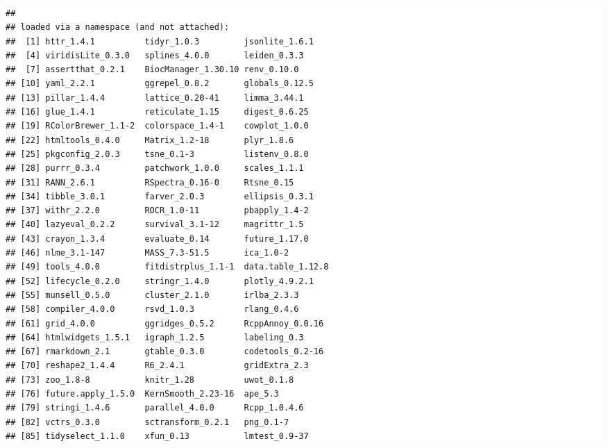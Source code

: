 ```
## 
## loaded via a namespace (and not attached):
##  [1] httr_1.4.1          tidyr_1.0.3         jsonlite_1.6.1     
##  [4] viridisLite_0.3.0   splines_4.0.0       leiden_0.3.3       
##  [7] assertthat_0.2.1    BiocManager_1.30.10 renv_0.10.0        
## [10] yaml_2.2.1          ggrepel_0.8.2       globals_0.12.5     
## [13] pillar_1.4.4        lattice_0.20-41     limma_3.44.1       
## [16] glue_1.4.1          reticulate_1.15     digest_0.6.25      
## [19] RColorBrewer_1.1-2  colorspace_1.4-1    cowplot_1.0.0      
## [22] htmltools_0.4.0     Matrix_1.2-18       plyr_1.8.6         
## [25] pkgconfig_2.0.3     tsne_0.1-3          listenv_0.8.0      
## [28] purrr_0.3.4         patchwork_1.0.0     scales_1.1.1       
## [31] RANN_2.6.1          RSpectra_0.16-0     Rtsne_0.15         
## [34] tibble_3.0.1        farver_2.0.3        ellipsis_0.3.1     
## [37] withr_2.2.0         ROCR_1.0-11         pbapply_1.4-2      
## [40] lazyeval_0.2.2      survival_3.1-12     magrittr_1.5       
## [43] crayon_1.3.4        evaluate_0.14       future_1.17.0      
## [46] nlme_3.1-147        MASS_7.3-51.5       ica_1.0-2          
## [49] tools_4.0.0         fitdistrplus_1.1-1  data.table_1.12.8  
## [52] lifecycle_0.2.0     stringr_1.4.0       plotly_4.9.2.1     
## [55] munsell_0.5.0       cluster_2.1.0       irlba_2.3.3        
## [58] compiler_4.0.0      rsvd_1.0.3          rlang_0.4.6        
## [61] grid_4.0.0          ggridges_0.5.2      RcppAnnoy_0.0.16   
## [64] htmlwidgets_1.5.1   igraph_1.2.5        labeling_0.3       
## [67] rmarkdown_2.1       gtable_0.3.0        codetools_0.2-16   
## [70] reshape2_1.4.4      R6_2.4.1            gridExtra_2.3      
## [73] zoo_1.8-8           knitr_1.28          uwot_0.1.8         
## [76] future.apply_1.5.0  KernSmooth_2.23-16  ape_5.3            
## [79] stringi_1.4.6       parallel_4.0.0      Rcpp_1.0.4.6       
## [82] vctrs_0.3.0         sctransform_0.2.1   png_0.1-7          
## [85] tidyselect_1.1.0    xfun_0.13           lmtest_0.9-37
```
